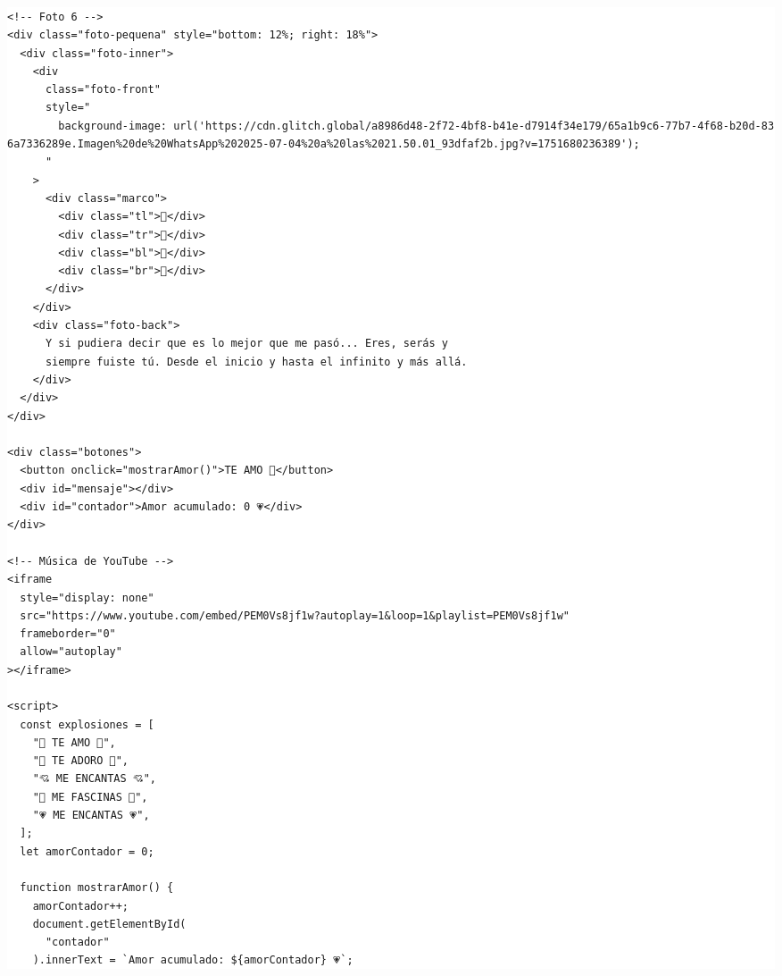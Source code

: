     <!-- Foto 6 -->
    <div class="foto-pequena" style="bottom: 12%; right: 18%">
      <div class="foto-inner">
        <div
          class="foto-front"
          style="
            background-image: url('https://cdn.glitch.global/a8986d48-2f72-4bf8-b41e-d7914f34e179/65a1b9c6-77b7-4f68-b20d-836a7336289e.Imagen%20de%20WhatsApp%202025-07-04%20a%20las%2021.50.01_93dfaf2b.jpg?v=1751680236389');
          "
        >
          <div class="marco">
            <div class="tl">💖</div>
            <div class="tr">💖</div>
            <div class="bl">💖</div>
            <div class="br">💖</div>
          </div>
        </div>
        <div class="foto-back">
          Y si pudiera decir que es lo mejor que me pasó... Eres, serás y
          siempre fuiste tú. Desde el inicio y hasta el infinito y más allá.
        </div>
      </div>
    </div>

    <div class="botones">
      <button onclick="mostrarAmor()">TE AMO 💖</button>
      <div id="mensaje"></div>
      <div id="contador">Amor acumulado: 0 💗</div>
    </div>

    <!-- Música de YouTube -->
    <iframe
      style="display: none"
      src="https://www.youtube.com/embed/PEM0Vs8jf1w?autoplay=1&loop=1&playlist=PEM0Vs8jf1w"
      frameborder="0"
      allow="autoplay"
    ></iframe>

    <script>
      const explosiones = [
        "💖 TE AMO 💖",
        "💞 TE ADORO 💞",
        "💘 ME ENCANTAS 💘",
        "💝 ME FASCINAS 💝",
        "💗 ME ENCANTAS 💗",
      ];
      let amorContador = 0;

      function mostrarAmor() {
        amorContador++;
        document.getElementById(
          "contador"
        ).innerText = `Amor acumulado: ${amorContador} 💗`;
